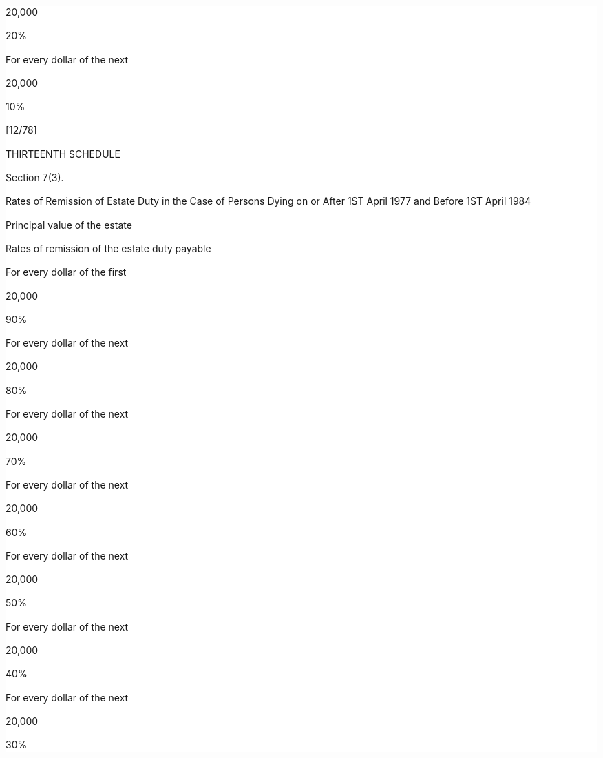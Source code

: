20,000

20%

For every dollar of the next

20,000

10%

[12/78]

THIRTEENTH SCHEDULE

Section 7(3).

Rates of Remission of Estate Duty in the Case of Persons Dying on or After 1ST April 1977 and Before 1ST April 1984

Principal value of the estate

Rates of remission of the estate duty payable

For every dollar of the first

20,000

90%

For every dollar of the next

20,000

80%

For every dollar of the next

20,000

70%

For every dollar of the next

20,000

60%

For every dollar of the next

20,000

50%

For every dollar of the next

20,000

40%

For every dollar of the next

20,000

30%
